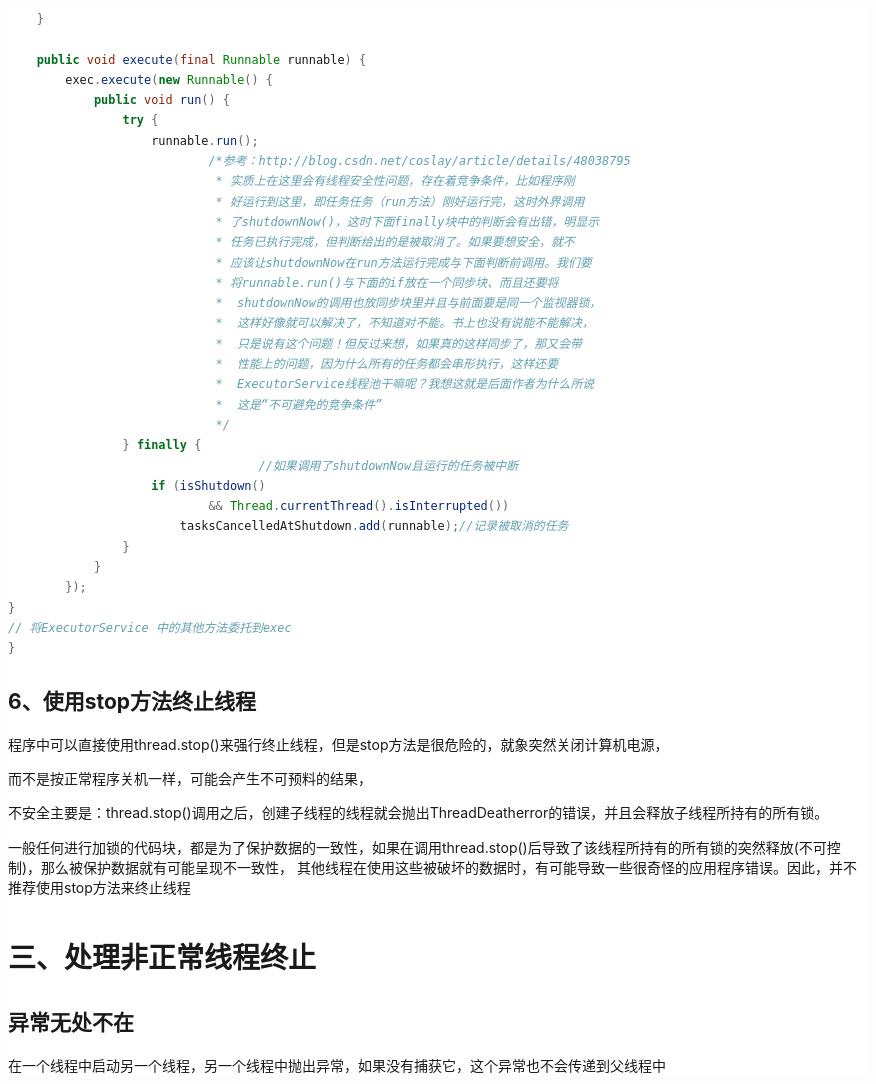 ```java
    }

    public void execute(final Runnable runnable) {
        exec.execute(new Runnable() {
            public void run() {
                try {
                    runnable.run();
                            /*参考：http://blog.csdn.net/coslay/article/details/48038795
                             * 实质上在这里会有线程安全性问题，存在着竞争条件，比如程序刚
                             * 好运行到这里，即任务任务（run方法）刚好运行完，这时外界调用
                             * 了shutdownNow()，这时下面finally块中的判断会有出错，明显示
                             * 任务已执行完成，但判断给出的是被取消了。如果要想安全，就不
                             * 应该让shutdownNow在run方法运行完成与下面判断前调用。我们要
                             * 将runnable.run()与下面的if放在一个同步块、而且还要将
                             *  shutdownNow的调用也放同步块里并且与前面要是同一个监视器锁，
                             *  这样好像就可以解决了，不知道对不能。书上也没有说能不能解决，
                             *  只是说有这个问题！但反过来想，如果真的这样同步了，那又会带
                             *  性能上的问题，因为什么所有的任务都会串形执行，这样还要
                             *  ExecutorService线程池干嘛呢？我想这就是后面作者为什么所说
                             *  这是“不可避免的竞争条件”
                             */
                } finally {
                                   //如果调用了shutdownNow且运行的任务被中断
                    if (isShutdown()
                            && Thread.currentThread().isInterrupted())
                        tasksCancelledAtShutdown.add(runnable);//记录被取消的任务
                }
            }
        });
}
// 将ExecutorService 中的其他方法委托到exec
}
```

## 6、使用stop方法终止线程 

程序中可以直接使用thread.stop()来强行终止线程，但是stop方法是很危险的，就象突然关闭计算机电源，

而不是按正常程序关机一样，可能会产生不可预料的结果，

不安全主要是：thread.stop()调用之后，创建子线程的线程就会抛出ThreadDeatherror的错误，并且会释放子线程所持有的所有锁。

一般任何进行加锁的代码块，都是为了保护数据的一致性，如果在调用thread.stop()后导致了该线程所持有的所有锁的突然释放(不可控制)，那么被保护数据就有可能呈现不一致性，
其他线程在使用这些被破坏的数据时，有可能导致一些很奇怪的应用程序错误。因此，并不推荐使用stop方法来终止线程

# 三、处理非正常线程终止

## 异常无处不在

在一个线程中启动另一个线程，另一个线程中抛出异常，如果没有捕获它，这个异常也不会传递到父线程中
